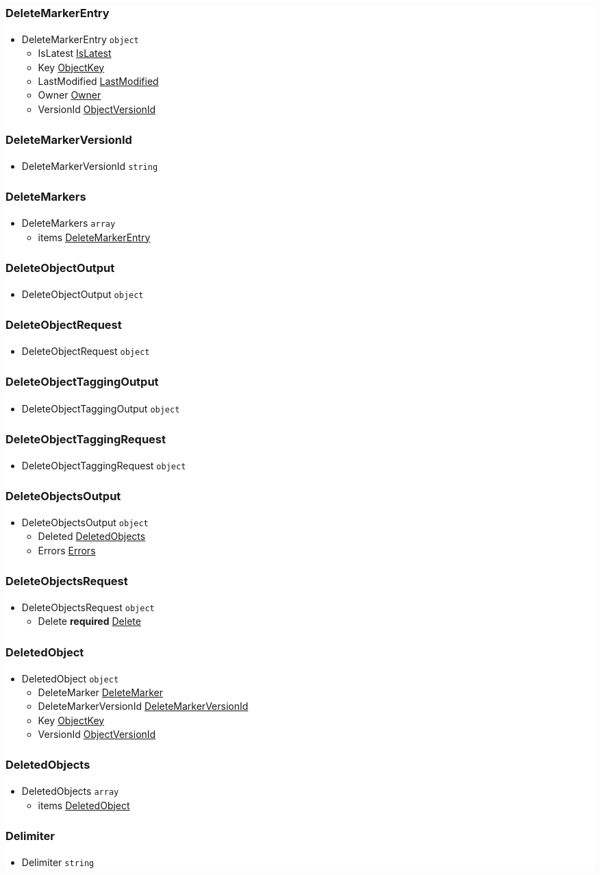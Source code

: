 ### DeleteMarkerEntry
* DeleteMarkerEntry `object`
  * IsLatest [IsLatest](#islatest)
  * Key [ObjectKey](#objectkey)
  * LastModified [LastModified](#lastmodified)
  * Owner [Owner](#owner)
  * VersionId [ObjectVersionId](#objectversionid)

### DeleteMarkerVersionId
* DeleteMarkerVersionId `string`

### DeleteMarkers
* DeleteMarkers `array`
  * items [DeleteMarkerEntry](#deletemarkerentry)

### DeleteObjectOutput
* DeleteObjectOutput `object`

### DeleteObjectRequest
* DeleteObjectRequest `object`

### DeleteObjectTaggingOutput
* DeleteObjectTaggingOutput `object`

### DeleteObjectTaggingRequest
* DeleteObjectTaggingRequest `object`

### DeleteObjectsOutput
* DeleteObjectsOutput `object`
  * Deleted [DeletedObjects](#deletedobjects)
  * Errors [Errors](#errors)

### DeleteObjectsRequest
* DeleteObjectsRequest `object`
  * Delete **required** [Delete](#delete)

### DeletedObject
* DeletedObject `object`
  * DeleteMarker [DeleteMarker](#deletemarker)
  * DeleteMarkerVersionId [DeleteMarkerVersionId](#deletemarkerversionid)
  * Key [ObjectKey](#objectkey)
  * VersionId [ObjectVersionId](#objectversionid)

### DeletedObjects
* DeletedObjects `array`
  * items [DeletedObject](#deletedobject)

### Delimiter
* Delimiter `string`
